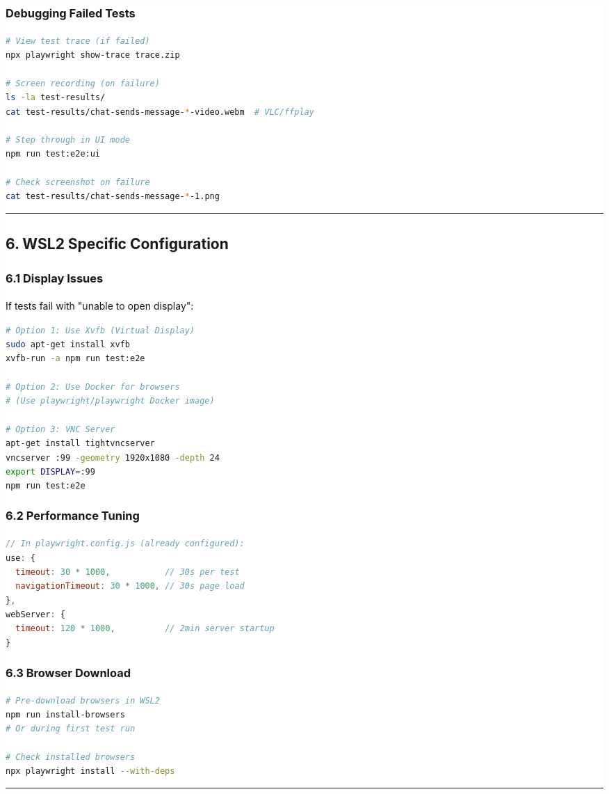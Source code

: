 ### Debugging Failed Tests
```bash
# View test trace (if failed)
npx playwright show-trace trace.zip

# Screen recording (on failure)
ls -la test-results/
cat test-results/chat-sends-message-*-video.webm  # VLC/ffplay

# Step through in UI mode
npm run test:e2e:ui

# Check screenshot on failure
cat test-results/chat-sends-message-*-1.png
```

---

## 6. WSL2 Specific Configuration

### 6.1 Display Issues
If tests fail with "unable to open display":

```bash
# Option 1: Use Xvfb (Virtual Display)
sudo apt-get install xvfb
xvfb-run -a npm run test:e2e

# Option 2: Use Docker for browsers
# (Use playwright/playwright Docker image)

# Option 3: VNC Server
apt-get install tightvncserver
vncserver :99 -geometry 1920x1080 -depth 24
export DISPLAY=:99
npm run test:e2e
```

### 6.2 Performance Tuning
```javascript
// In playwright.config.js (already configured):
use: {
  timeout: 30 * 1000,           // 30s per test
  navigationTimeout: 30 * 1000, // 30s page load
},
webServer: {
  timeout: 120 * 1000,          // 2min server startup
}
```

### 6.3 Browser Download
```bash
# Pre-download browsers in WSL2
npm run install-browsers
# Or during first test run

# Check installed browsers
npx playwright install --with-deps
```

---